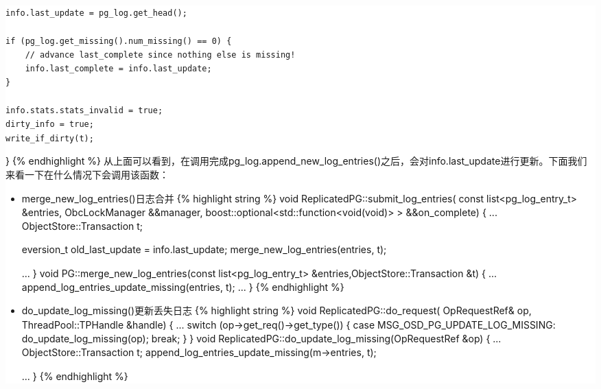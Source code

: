 	info.last_update = pg_log.get_head();
	
	if (pg_log.get_missing().num_missing() == 0) {
		// advance last_complete since nothing else is missing!
		info.last_complete = info.last_update;
	}
	
	info.stats.stats_invalid = true;
	dirty_info = true;
	write_if_dirty(t);
}
{% endhighlight %}
从上面可以看到，在调用完成pg_log.append_new_log_entries()之后，会对info.last_update进行更新。下面我们来看一下在什么情况下会调用该函数：

* merge_new_log_entries()日志合并
{% highlight string %}
void ReplicatedPG::submit_log_entries(
  const list<pg_log_entry_t> &entries,
  ObcLockManager &&manager,
  boost::optional<std::function<void(void)> > &&on_complete)
{
	...
	ObjectStore::Transaction t;
	
	eversion_t old_last_update = info.last_update;
	merge_new_log_entries(entries, t);

	...
}
void PG::merge_new_log_entries(const list<pg_log_entry_t> &entries,ObjectStore::Transaction &t)
{
	...
	append_log_entries_update_missing(entries, t);
	...
}
{% endhighlight %}


* do_update_log_missing()更新丢失日志
{% highlight string %}
void ReplicatedPG::do_request(
  OpRequestRef& op,
  ThreadPool::TPHandle &handle)
{
	...
	switch (op->get_req()->get_type()) {
		case MSG_OSD_PG_UPDATE_LOG_MISSING:
			do_update_log_missing(op);
    		break;
	}
}
void ReplicatedPG::do_update_log_missing(OpRequestRef &op)
{
	...
	ObjectStore::Transaction t;
	append_log_entries_update_missing(m->entries, t);

	...
}
{% endhighlight %}
